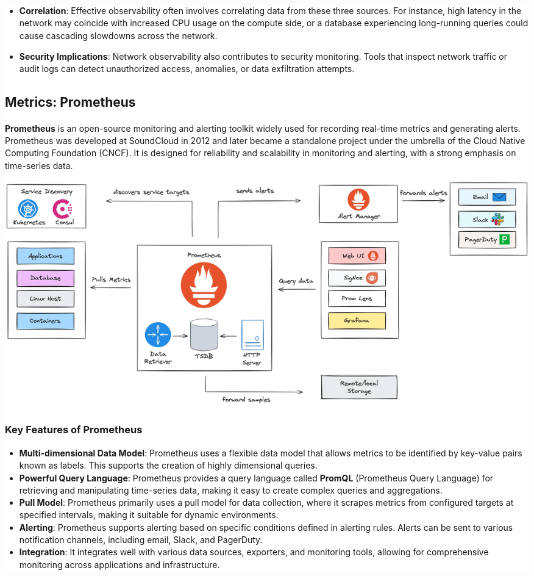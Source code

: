 - **Correlation**: Effective observability often involves correlating data from these three sources. For instance, high latency in the network may coincide with increased CPU usage on the compute side, or a database experiencing long-running queries could cause cascading slowdowns across the network.

- **Security Implications**: Network observability also contributes to security monitoring. Tools that inspect network traffic or audit logs can detect unauthorized access, anomalies, or data exfiltration attempts.

## Metrics: Prometheus

**Prometheus** is an open-source monitoring and alerting toolkit widely used for recording real-time metrics and generating alerts. Prometheus was developed at SoundCloud in 2012 and later became a standalone project under the umbrella of the Cloud Native Computing Foundation (CNCF). It is designed for reliability and scalability in monitoring and alerting, with a strong emphasis on time-series data.

![](images/prometheus-architecture.webp)

### Key Features of Prometheus

- **Multi-dimensional Data Model**: Prometheus uses a flexible data model that allows metrics to be identified by key-value pairs known as labels. This supports the creation of highly dimensional queries.
- **Powerful Query Language**: Prometheus provides a query language called **PromQL** (Prometheus Query Language) for retrieving and manipulating time-series data, making it easy to create complex queries and aggregations.
- **Pull Model**: Prometheus primarily uses a pull model for data collection, where it scrapes metrics from configured targets at specified intervals, making it suitable for dynamic environments.
- **Alerting**: Prometheus supports alerting based on specific conditions defined in alerting rules. Alerts can be sent to various notification channels, including email, Slack, and PagerDuty.
- **Integration**: It integrates well with various data sources, exporters, and monitoring tools, allowing for comprehensive monitoring across applications and infrastructure.
